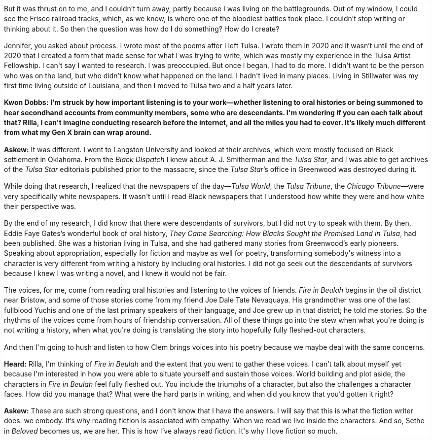 But it was thrust on to me, and I couldn’t turn away, partly because I was living on the battlegrounds. Out of my window, I could see the Frisco railroad tracks, which, as we know, is where one of the bloodiest battles took place. I couldn’t stop writing or thinking about it. So then the question was how do I do something? How do I create?

Jennifer, you asked about process. I wrote most of the poems after I left Tulsa. I wrote them in 2020 and it wasn’t until the end of 2020 that I created a form that made sense for what I was trying to write, which was mostly my experience in the Tulsa Artist Fellowship. I can't say I wanted to research. I was preoccupied. But once I began, I had to do more. I didn't want to be the person who was on the land, but who didn’t know what happened on the land. I hadn't lived in many places. Living in Stillwater was my first time living outside of Louisiana, and then I moved to Tulsa two and a half years later.

**Kwon Dobbs:** **I’m struck by how important listening is to your work—whether listening to oral histories or being summoned to hear secondhand accounts from community members, some who are descendants. I'm wondering if you can each talk about that? Rilla, I can't imagine conducting research before the internet, and all the miles you had to cover. It’s likely much different from what my Gen X brain can wrap around.**

**Askew:** It was different. I went to Langston University and looked at their archives, which were mostly focused on Black settlement in Oklahoma. From the *Black Dispatch* I knew about A. J. Smitherman and the *Tulsa Star*, and I was able to get archives of the *Tulsa Star* editorials published prior to the massacre, since the *Tulsa Star*’s office in Greenwood was destroyed during it.

While doing that research, I realized that the newspapers of the day—*Tulsa World*, the *Tulsa Tribune*, the *Chicago Tribune*—were very specifically white newspapers. It wasn't until I read Black newspapers that I understood how white they were and how white their perspective was.

By the end of my research, I did know that there were descendants of survivors, but I did not try to speak with them. By then, Eddie Faye Gates’s wonderful book of oral history,&nbsp;*They Came Searching: How Blacks Sought the Promised Land in Tulsa*, had been published. She was a historian living in Tulsa, and she had gathered many stories from Greenwood’s early pioneers. Speaking about appropriation, especially for fiction and maybe as well for poetry, transforming somebody's witness into a character is very different from writing a history by including oral histories. I did not go seek out the descendants of survivors because I knew I was writing a novel, and I knew it would not be fair.

The voices, for me, come from reading oral histories and listening to the voices of friends. *Fire in Beulah* begins in the oil district near Bristow, and some of those stories come from my friend Joe Dale Tate Nevaquaya. His grandmother was one of the last fullblood Yuchis and one of the last primary speakers of their language, and Joe grew up in that district; he told me stories. So the rhythms of the voices come from hours of friendship conversation. All of these things go into the stew when what you're doing is not writing a history, when what you're doing is translating the story into hopefully fully fleshed-out characters.

And then I'm going to hush and listen to how Clem brings voices into his poetry because we maybe deal with the same concerns.

**Heard:** Rilla, I'm thinking of *Fire in Beulah* and the extent that you went to gather these voices. I can’t talk about myself yet because I'm interested in how you were able to situate yourself and sustain those voices. World building and plot aside, the characters in *Fire in Beulah* feel fully fleshed out. You include the triumphs of a character, but also the challenges a character faces. How did you manage that? What were the hard parts in writing, and when did you know that you’d gotten it right?

**Askew:** These are such strong questions, and I don't know that I have the answers. I will say that this is what the fiction writer does: we embody. It’s why reading fiction is associated with empathy. When we read we live inside the characters. And so, Sethe in *Beloved* becomes us, we are her. This is how I’ve always read fiction. It's why I love fiction so much.
